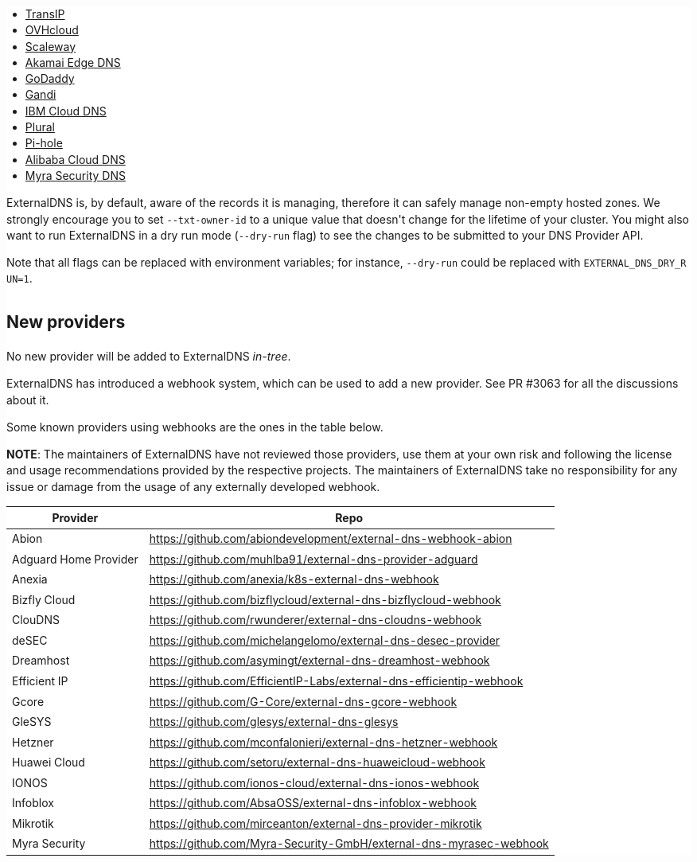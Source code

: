 - [TransIP](https://www.transip.eu/domain-name/)
- [OVHcloud](https://www.ovhcloud.com)
- [Scaleway](https://www.scaleway.com)
- [Akamai Edge DNS](https://learn.akamai.com/en-us/products/cloud_security/edge_dns.html)
- [GoDaddy](https://www.godaddy.com)
- [Gandi](https://www.gandi.net)
- [IBM Cloud DNS](https://www.ibm.com/cloud/dns)
- [Plural](https://www.plural.sh/)
- [Pi-hole](https://pi-hole.net/)
- [Alibaba Cloud DNS](https://www.alibabacloud.com/help/en/dns)
- [Myra Security DNS](https://www.myrasecurity.com/en/saasp/application-security/secure-dns/)

ExternalDNS is, by default, aware of the records it is managing, therefore it can safely manage non-empty hosted zones.
We strongly encourage you to set `--txt-owner-id` to a unique value that doesn't change for the lifetime of your cluster.
You might also want to run ExternalDNS in a dry run mode (`--dry-run` flag) to see the changes to be submitted to your DNS Provider API.

Note that all flags can be replaced with environment variables; for instance,
`--dry-run` could be replaced with `EXTERNAL_DNS_DRY_RUN=1`.

## New providers

No new provider will be added to ExternalDNS _in-tree_.

ExternalDNS has introduced a webhook system, which can be used to add a new provider.
See PR #3063 for all the discussions about it.

Some known providers using webhooks are the ones in the table below.

**NOTE**: The maintainers of ExternalDNS have not reviewed those providers, use them at your own risk and following the license
and usage recommendations provided by the respective projects. The maintainers of ExternalDNS take no responsibility for any issue or damage
from the usage of any externally developed webhook.

| Provider              | Repo                                                                 |
| --------------------- | -------------------------------------------------------------------- |
| Abion                 | https://github.com/abiondevelopment/external-dns-webhook-abion       |
| Adguard Home Provider | https://github.com/muhlba91/external-dns-provider-adguard            |
| Anexia                | https://github.com/anexia/k8s-external-dns-webhook                   |
| Bizfly Cloud          | https://github.com/bizflycloud/external-dns-bizflycloud-webhook      |
| ClouDNS               | https://github.com/rwunderer/external-dns-cloudns-webhook            |
| deSEC                 | https://github.com/michelangelomo/external-dns-desec-provider        |
| Dreamhost             | https://github.com/asymingt/external-dns-dreamhost-webhook           |
| Efficient IP          | https://github.com/EfficientIP-Labs/external-dns-efficientip-webhook |
| Gcore                 | https://github.com/G-Core/external-dns-gcore-webhook                 |
| GleSYS                | https://github.com/glesys/external-dns-glesys                        |
| Hetzner               | https://github.com/mconfalonieri/external-dns-hetzner-webhook        |
| Huawei Cloud          | https://github.com/setoru/external-dns-huaweicloud-webhook           |
| IONOS                 | https://github.com/ionos-cloud/external-dns-ionos-webhook            |
| Infoblox              | https://github.com/AbsaOSS/external-dns-infoblox-webhook             |
| Mikrotik              | https://github.com/mirceanton/external-dns-provider-mikrotik         |
| Myra Security         | https://github.com/Myra-Security-GmbH/external-dns-myrasec-webhook   |